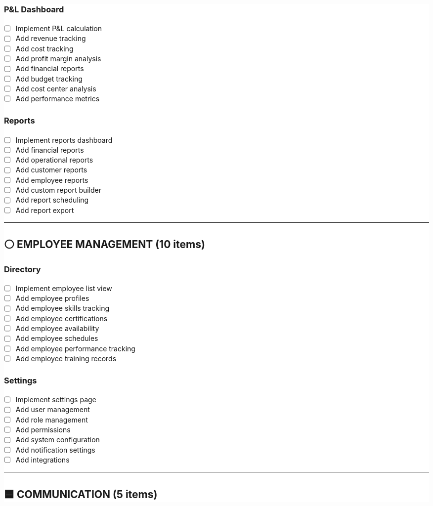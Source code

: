 ### P&L Dashboard

- [ ] Implement P&L calculation
- [ ] Add revenue tracking
- [ ] Add cost tracking
- [ ] Add profit margin analysis
- [ ] Add financial reports
- [ ] Add budget tracking
- [ ] Add cost center analysis
- [ ] Add performance metrics

### Reports

- [ ] Implement reports dashboard
- [ ] Add financial reports
- [ ] Add operational reports
- [ ] Add customer reports
- [ ] Add employee reports
- [ ] Add custom report builder
- [ ] Add report scheduling
- [ ] Add report export

---

## ⚪ EMPLOYEE MANAGEMENT (10 items)

### Directory

- [ ] Implement employee list view
- [ ] Add employee profiles
- [ ] Add employee skills tracking
- [ ] Add employee certifications
- [ ] Add employee availability
- [ ] Add employee schedules
- [ ] Add employee performance tracking
- [ ] Add employee training records

### Settings

- [ ] Implement settings page
- [ ] Add user management
- [ ] Add role management
- [ ] Add permissions
- [ ] Add system configuration
- [ ] Add notification settings
- [ ] Add integrations

---

## 🟦 COMMUNICATION (5 items)

